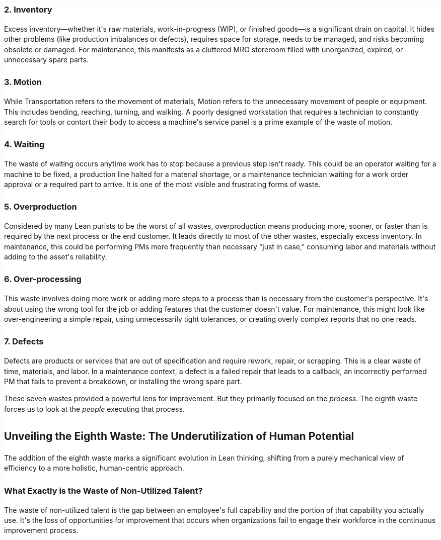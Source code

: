 ### 2. Inventory
Excess inventory—whether it's raw materials, work-in-progress (WIP), or finished goods—is a significant drain on capital. It hides other problems (like production imbalances or defects), requires space for storage, needs to be managed, and risks becoming obsolete or damaged. For maintenance, this manifests as a cluttered MRO storeroom filled with unorganized, expired, or unnecessary spare parts.

### 3. Motion
While Transportation refers to the movement of materials, Motion refers to the unnecessary movement of people or equipment. This includes bending, reaching, turning, and walking. A poorly designed workstation that requires a technician to constantly search for tools or contort their body to access a machine's service panel is a prime example of the waste of motion.

### 4. Waiting
The waste of waiting occurs anytime work has to stop because a previous step isn't ready. This could be an operator waiting for a machine to be fixed, a production line halted for a material shortage, or a maintenance technician waiting for a work order approval or a required part to arrive. It is one of the most visible and frustrating forms of waste.

### 5. Overproduction
Considered by many Lean purists to be the worst of all wastes, overproduction means producing more, sooner, or faster than is required by the next process or the end customer. It leads directly to most of the other wastes, especially excess inventory. In maintenance, this could be performing PMs more frequently than necessary "just in case," consuming labor and materials without adding to the asset's reliability.

### 6. Over-processing
This waste involves doing more work or adding more steps to a process than is necessary from the customer's perspective. It's about using the wrong tool for the job or adding features that the customer doesn't value. For maintenance, this might look like over-engineering a simple repair, using unnecessarily tight tolerances, or creating overly complex reports that no one reads.

### 7. Defects
Defects are products or services that are out of specification and require rework, repair, or scrapping. This is a clear waste of time, materials, and labor. In a maintenance context, a defect is a failed repair that leads to a callback, an incorrectly performed PM that fails to prevent a breakdown, or installing the wrong spare part.

These seven wastes provided a powerful lens for improvement. But they primarily focused on the *process*. The eighth waste forces us to look at the *people* executing that process.

## Unveiling the Eighth Waste: The Underutilization of Human Potential

The addition of the eighth waste marks a significant evolution in Lean thinking, shifting from a purely mechanical view of efficiency to a more holistic, human-centric approach.

### What Exactly is the Waste of Non-Utilized Talent?

The waste of non-utilized talent is the gap between an employee's full capability and the portion of that capability you actually use. It's the loss of opportunities for improvement that occurs when organizations fail to engage their workforce in the continuous improvement process.
